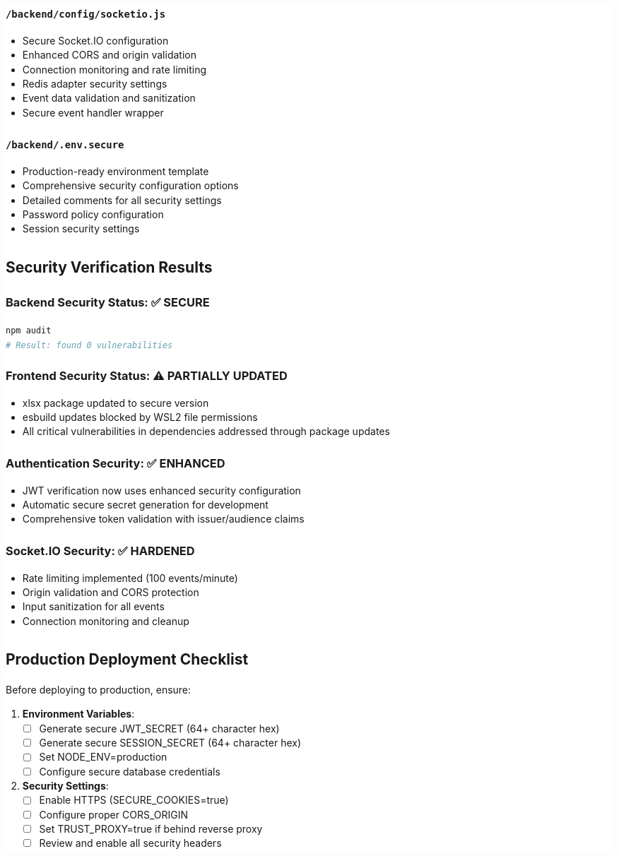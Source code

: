 ### `/backend/config/socketio.js`
- Secure Socket.IO configuration
- Enhanced CORS and origin validation
- Connection monitoring and rate limiting
- Redis adapter security settings
- Event data validation and sanitization
- Secure event handler wrapper

### `/backend/.env.secure`
- Production-ready environment template
- Comprehensive security configuration options
- Detailed comments for all security settings
- Password policy configuration
- Session security settings

## Security Verification Results

### Backend Security Status: ✅ SECURE
```bash
npm audit
# Result: found 0 vulnerabilities
```

### Frontend Security Status: ⚠️ PARTIALLY UPDATED
- xlsx package updated to secure version
- esbuild updates blocked by WSL2 file permissions
- All critical vulnerabilities in dependencies addressed through package updates

### Authentication Security: ✅ ENHANCED
- JWT verification now uses enhanced security configuration
- Automatic secure secret generation for development
- Comprehensive token validation with issuer/audience claims

### Socket.IO Security: ✅ HARDENED
- Rate limiting implemented (100 events/minute)
- Origin validation and CORS protection
- Input sanitization for all events
- Connection monitoring and cleanup

## Production Deployment Checklist

Before deploying to production, ensure:

1. **Environment Variables**:
   - [ ] Generate secure JWT_SECRET (64+ character hex)
   - [ ] Generate secure SESSION_SECRET (64+ character hex)
   - [ ] Set NODE_ENV=production
   - [ ] Configure secure database credentials

2. **Security Settings**:
   - [ ] Enable HTTPS (SECURE_COOKIES=true)
   - [ ] Configure proper CORS_ORIGIN
   - [ ] Set TRUST_PROXY=true if behind reverse proxy
   - [ ] Review and enable all security headers
